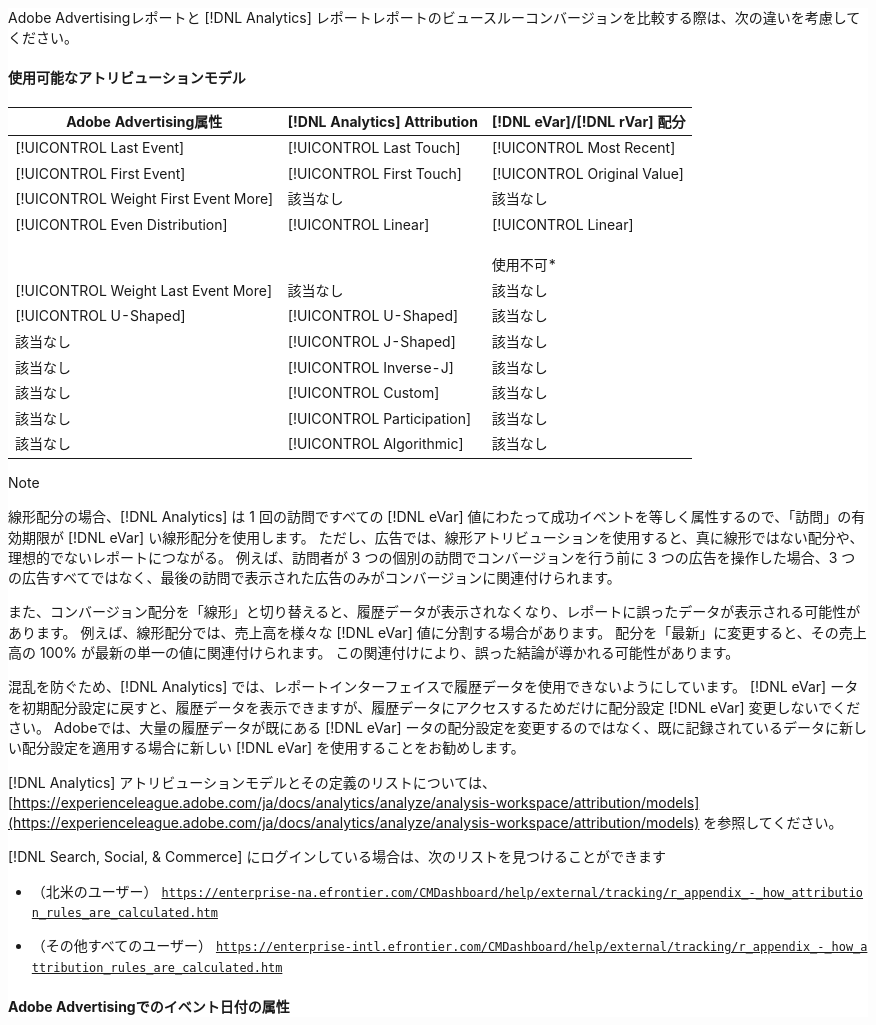 Adobe Advertisingレポートと [!DNL Analytics] レポートレポートのビュースルーコンバージョンを比較する際は、次の違いを考慮してください。

#### 使用可能なアトリビューションモデル

| Adobe Advertising属性 | [!DNL Analytics] Attribution | [!DNL eVar]/[!DNL rVar] 配分 |
|--- |--- |--- |
| [!UICONTROL Last Event] | [!UICONTROL Last Touch] | [!UICONTROL Most Recent] |
| [!UICONTROL First Event] | [!UICONTROL First Touch] | [!UICONTROL Original Value] |
| [!UICONTROL Weight First Event More] | 該当なし | 該当なし |
| [!UICONTROL Even Distribution] | [!UICONTROL Linear] | [!UICONTROL Linear]<br><br> 使用不可* |
| [!UICONTROL Weight Last Event More] | 該当なし | 該当なし |
| [!UICONTROL U-Shaped] | [!UICONTROL U-Shaped] | 該当なし |
| 該当なし | [!UICONTROL J-Shaped] | 該当なし |
| 該当なし | [!UICONTROL Inverse-J] | 該当なし |
| 該当なし | [!UICONTROL Custom] | 該当なし |
| 該当なし | [!UICONTROL Participation] | 該当なし |
| 該当なし | [!UICONTROL Algorithmic] | 該当なし |

>[!NOTE]
>
>線形配分の場合、[!DNL Analytics] は 1 回の訪問ですべての [!DNL eVar] 値にわたって成功イベントを等しく属性するので、「訪問」の有効期限が [!DNL eVar] い線形配分を使用します。 ただし、広告では、線形アトリビューションを使用すると、真に線形ではない配分や、理想的でないレポートにつながる。 例えば、訪問者が 3 つの個別の訪問でコンバージョンを行う前に 3 つの広告を操作した場合、3 つの広告すべてではなく、最後の訪問で表示された広告のみがコンバージョンに関連付けられます。
>
>また、コンバージョン配分を「線形」と切り替えると、履歴データが表示されなくなり、レポートに誤ったデータが表示される可能性があります。 例えば、線形配分では、売上高を様々な [!DNL eVar] 値に分割する場合があります。 配分を「最新」に変更すると、その売上高の 100% が最新の単一の値に関連付けられます。 この関連付けにより、誤った結論が導かれる可能性があります。
>
>混乱を防ぐため、[!DNL Analytics] では、レポートインターフェイスで履歴データを使用できないようにしています。 [!DNL eVar] ータを初期配分設定に戻すと、履歴データを表示できますが、履歴データにアクセスするためだけに配分設定 [!DNL eVar] 変更しないでください。 Adobeでは、大量の履歴データが既にある [!DNL eVar] ータの配分設定を変更するのではなく、既に記録されているデータに新しい配分設定を適用する場合に新しい [!DNL eVar] を使用することをお勧めします。

[!DNL Analytics] アトリビューションモデルとその定義のリストについては、[https://experienceleague.adobe.com/ja/docs/analytics/analyze/analysis-workspace/attribution/models](https://experienceleague.adobe.com/ja/docs/analytics/analyze/analysis-workspace/attribution/models) を参照してください。

[!DNL Search, Social, & Commerce] にログインしている場合は、次のリストを見つけることができます

* （北米のユーザー） [`https://enterprise-na.efrontier.com/CMDashboard/help/external/tracking/r_appendix_-_how_attribution_rules_are_calculated.htm`](https://enterprise-na.efrontier.com/CMDashboard/help/external/tracking/r_appendix_-_how_attribution_rules_are_calculated.htm)

* （その他すべてのユーザー） [`https://enterprise-intl.efrontier.com/CMDashboard/help/external/tracking/r_appendix_-_how_attribution_rules_are_calculated.htm`](https://enterprise-intl.efrontier.com/CMDashboard/help/external/tracking/r_appendix_-_how_attribution_rules_are_calculated.htm)

#### Adobe Advertisingでのイベント日付の属性
